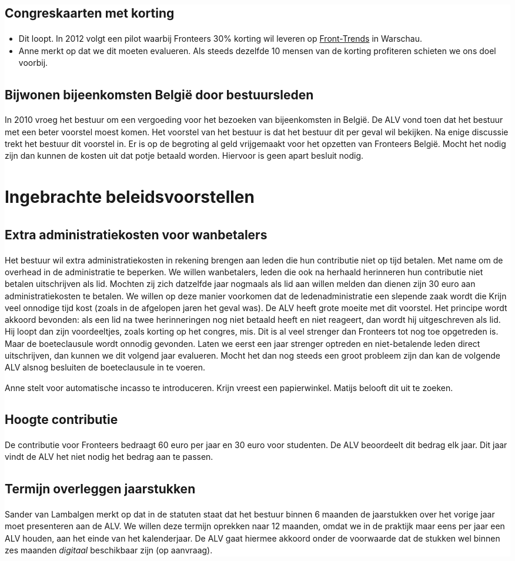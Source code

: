 ## Congreskaarten met korting

- Dit loopt. In 2012 volgt een pilot waarbij Fronteers 30% korting wil leveren op [Front-Trends](http://2012.front-trends.com/) in Warschau.
- Anne merkt op dat we dit moeten evalueren. Als steeds dezelfde 10 mensen van de korting profiteren schieten we ons doel voorbij.

## Bijwonen bijeenkomsten België door bestuursleden

In 2010 vroeg het bestuur om een vergoeding voor het bezoeken van bijeenkomsten in België. De ALV vond toen dat het bestuur met een beter voorstel moest komen. Het voorstel van het bestuur is dat het bestuur dit per geval wil bekijken. Na enige discussie trekt het bestuur dit voorstel in. Er is op de begroting al geld vrijgemaakt voor het opzetten van Fronteers België. Mocht het nodig zijn dan kunnen de kosten uit dat potje betaald worden. Hiervoor is geen apart besluit nodig.

# Ingebrachte beleidsvoorstellen

## Extra administratiekosten voor wanbetalers

Het bestuur wil extra administratiekosten in rekening brengen aan leden die hun contributie niet op tijd betalen. Met name om de overhead in de administratie te beperken. We willen wanbetalers, leden die ook na herhaald herinneren hun contributie niet betalen uitschrijven als lid. Mochten zij zich datzelfde jaar nogmaals als lid aan willen melden dan dienen zijn 30 euro aan administratiekosten te betalen. We willen op deze manier voorkomen dat de ledenadministratie een slepende zaak wordt die Krijn veel onnodige tijd kost (zoals in de afgelopen jaren het geval was).
De ALV heeft grote moeite met dit voorstel. Het principe wordt akkoord bevonden: als een lid na twee herinneringen nog niet betaald heeft en niet reageert, dan wordt hij uitgeschreven als lid. Hij loopt dan zijn voordeeltjes, zoals korting op het congres, mis. Dit is al veel strenger dan Fronteers tot nog toe opgetreden is. Maar de boeteclausule wordt onnodig gevonden. Laten we eerst een jaar strenger optreden en niet-betalende leden direct uitschrijven, dan kunnen we dit volgend jaar evalueren. Mocht het dan nog steeds een groot probleem zijn dan kan de volgende ALV alsnog besluiten de boeteclausule in te voeren.

Anne stelt voor automatische incasso te introduceren. Krijn vreest een papierwinkel. Matijs belooft dit uit te zoeken.

## Hoogte contributie

De contributie voor Fronteers bedraagt 60 euro per jaar en 30 euro voor studenten. De ALV beoordeelt dit bedrag elk jaar. Dit jaar vindt de ALV het niet nodig het bedrag aan te passen.

## Termijn overleggen jaarstukken

Sander van Lambalgen merkt op dat in de statuten staat dat het bestuur binnen 6 maanden de jaarstukken over het vorige jaar moet presenteren aan de ALV. We willen deze termijn oprekken naar 12 maanden, omdat we in de praktijk maar eens per jaar een ALV houden, aan het einde van het kalenderjaar. De ALV gaat hiermee akkoord onder de voorwaarde dat de stukken wel binnen zes maanden _digitaal_ beschikbaar zijn (op aanvraag).

